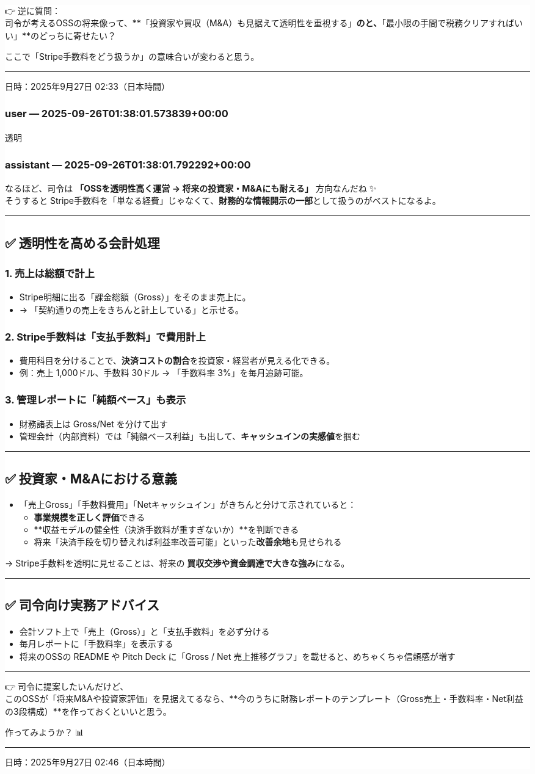 
👉 逆に質問：  
司令が考えるOSSの将来像って、**「投資家や買収（M&A）も見据えて透明性を重視する」**のと、**「最小限の手間で税務クリアすればいい」**のどっちに寄せたい？  

ここで「Stripe手数料をどう扱うか」の意味合いが変わると思う。  

---

日時：2025年9月27日 02:33（日本時間）

### user — 2025-09-26T01:38:01.573839+00:00

透明

### assistant — 2025-09-26T01:38:01.792292+00:00

なるほど、司令は **「OSSを透明性高く運営 → 将来の投資家・M&Aにも耐える」** 方向なんだね ✨  
そうすると Stripe手数料を「単なる経費」じゃなくて、**財務的な情報開示の一部**として扱うのがベストになるよ。  

---

## ✅ 透明性を高める会計処理

### 1. 売上は総額で計上
- Stripe明細に出る「課金総額（Gross）」をそのまま売上に。  
- → 「契約通りの売上をきちんと計上している」と示せる。  

### 2. Stripe手数料は「支払手数料」で費用計上
- 費用科目を分けることで、**決済コストの割合**を投資家・経営者が見える化できる。  
- 例：売上 1,000ドル、手数料 30ドル → 「手数料率 3%」を毎月追跡可能。  

### 3. 管理レポートに「純額ベース」も表示
- 財務諸表上は Gross/Net を分けて出す  
- 管理会計（内部資料）では「純額ベース利益」も出して、**キャッシュインの実感値**を掴む  

---

## ✅ 投資家・M&Aにおける意義
- 「売上Gross」「手数料費用」「Netキャッシュイン」がきちんと分けて示されていると：  
  - **事業規模を正しく評価**できる  
  - **収益モデルの健全性（決済手数料が重すぎないか）**を判断できる  
  - 将来「決済手段を切り替えれば利益率改善可能」といった**改善余地**も見せられる  

→ Stripe手数料を透明に見せることは、将来の **買収交渉や資金調達で大きな強み**になる。  

---

## ✅ 司令向け実務アドバイス
- 会計ソフト上で「売上（Gross）」と「支払手数料」を必ず分ける  
- 毎月レポートに「手数料率」を表示する  
- 将来のOSSの README や Pitch Deck に「Gross / Net 売上推移グラフ」を載せると、めちゃくちゃ信頼感が増す  

---

👉 司令に提案したいんだけど、  
このOSSが「将来M&Aや投資家評価」を見据えてるなら、**今のうちに財務レポートのテンプレート（Gross売上・手数料率・Net利益の3段構成）**を作っておくといいと思う。  

作ってみようか？ 📊  

---

日時：2025年9月27日 02:46（日本時間）
